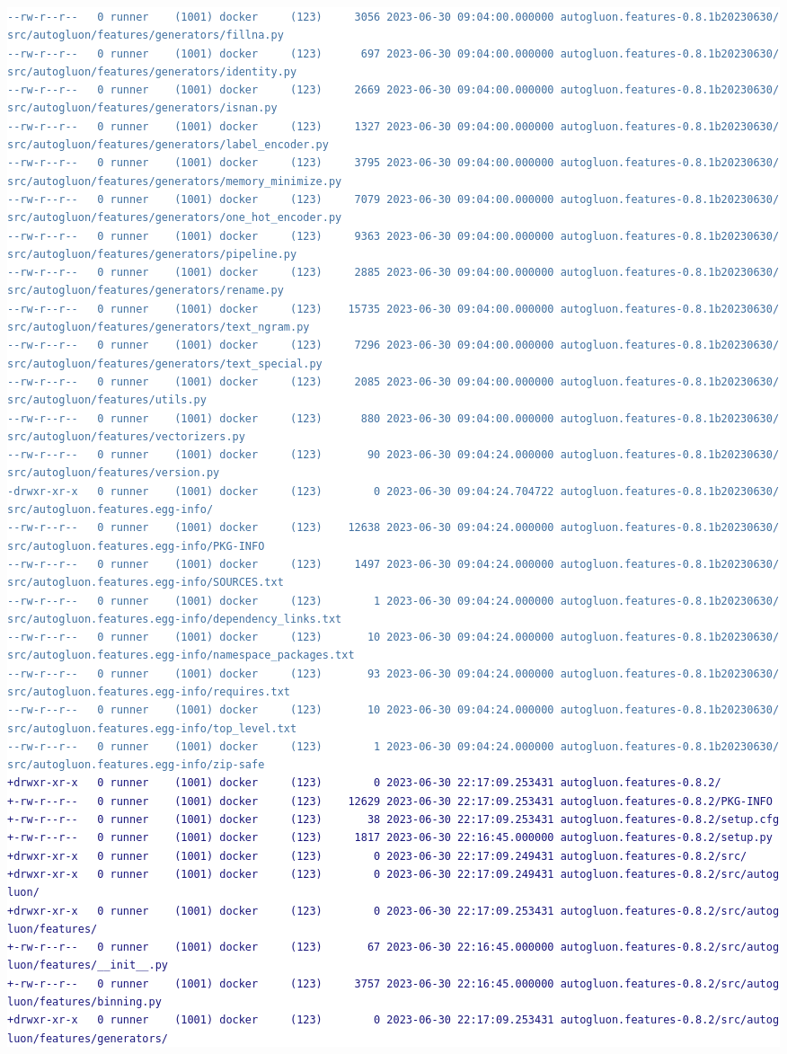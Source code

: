 ```diff
--rw-r--r--   0 runner    (1001) docker     (123)     3056 2023-06-30 09:04:00.000000 autogluon.features-0.8.1b20230630/src/autogluon/features/generators/fillna.py
--rw-r--r--   0 runner    (1001) docker     (123)      697 2023-06-30 09:04:00.000000 autogluon.features-0.8.1b20230630/src/autogluon/features/generators/identity.py
--rw-r--r--   0 runner    (1001) docker     (123)     2669 2023-06-30 09:04:00.000000 autogluon.features-0.8.1b20230630/src/autogluon/features/generators/isnan.py
--rw-r--r--   0 runner    (1001) docker     (123)     1327 2023-06-30 09:04:00.000000 autogluon.features-0.8.1b20230630/src/autogluon/features/generators/label_encoder.py
--rw-r--r--   0 runner    (1001) docker     (123)     3795 2023-06-30 09:04:00.000000 autogluon.features-0.8.1b20230630/src/autogluon/features/generators/memory_minimize.py
--rw-r--r--   0 runner    (1001) docker     (123)     7079 2023-06-30 09:04:00.000000 autogluon.features-0.8.1b20230630/src/autogluon/features/generators/one_hot_encoder.py
--rw-r--r--   0 runner    (1001) docker     (123)     9363 2023-06-30 09:04:00.000000 autogluon.features-0.8.1b20230630/src/autogluon/features/generators/pipeline.py
--rw-r--r--   0 runner    (1001) docker     (123)     2885 2023-06-30 09:04:00.000000 autogluon.features-0.8.1b20230630/src/autogluon/features/generators/rename.py
--rw-r--r--   0 runner    (1001) docker     (123)    15735 2023-06-30 09:04:00.000000 autogluon.features-0.8.1b20230630/src/autogluon/features/generators/text_ngram.py
--rw-r--r--   0 runner    (1001) docker     (123)     7296 2023-06-30 09:04:00.000000 autogluon.features-0.8.1b20230630/src/autogluon/features/generators/text_special.py
--rw-r--r--   0 runner    (1001) docker     (123)     2085 2023-06-30 09:04:00.000000 autogluon.features-0.8.1b20230630/src/autogluon/features/utils.py
--rw-r--r--   0 runner    (1001) docker     (123)      880 2023-06-30 09:04:00.000000 autogluon.features-0.8.1b20230630/src/autogluon/features/vectorizers.py
--rw-r--r--   0 runner    (1001) docker     (123)       90 2023-06-30 09:04:24.000000 autogluon.features-0.8.1b20230630/src/autogluon/features/version.py
-drwxr-xr-x   0 runner    (1001) docker     (123)        0 2023-06-30 09:04:24.704722 autogluon.features-0.8.1b20230630/src/autogluon.features.egg-info/
--rw-r--r--   0 runner    (1001) docker     (123)    12638 2023-06-30 09:04:24.000000 autogluon.features-0.8.1b20230630/src/autogluon.features.egg-info/PKG-INFO
--rw-r--r--   0 runner    (1001) docker     (123)     1497 2023-06-30 09:04:24.000000 autogluon.features-0.8.1b20230630/src/autogluon.features.egg-info/SOURCES.txt
--rw-r--r--   0 runner    (1001) docker     (123)        1 2023-06-30 09:04:24.000000 autogluon.features-0.8.1b20230630/src/autogluon.features.egg-info/dependency_links.txt
--rw-r--r--   0 runner    (1001) docker     (123)       10 2023-06-30 09:04:24.000000 autogluon.features-0.8.1b20230630/src/autogluon.features.egg-info/namespace_packages.txt
--rw-r--r--   0 runner    (1001) docker     (123)       93 2023-06-30 09:04:24.000000 autogluon.features-0.8.1b20230630/src/autogluon.features.egg-info/requires.txt
--rw-r--r--   0 runner    (1001) docker     (123)       10 2023-06-30 09:04:24.000000 autogluon.features-0.8.1b20230630/src/autogluon.features.egg-info/top_level.txt
--rw-r--r--   0 runner    (1001) docker     (123)        1 2023-06-30 09:04:24.000000 autogluon.features-0.8.1b20230630/src/autogluon.features.egg-info/zip-safe
+drwxr-xr-x   0 runner    (1001) docker     (123)        0 2023-06-30 22:17:09.253431 autogluon.features-0.8.2/
+-rw-r--r--   0 runner    (1001) docker     (123)    12629 2023-06-30 22:17:09.253431 autogluon.features-0.8.2/PKG-INFO
+-rw-r--r--   0 runner    (1001) docker     (123)       38 2023-06-30 22:17:09.253431 autogluon.features-0.8.2/setup.cfg
+-rw-r--r--   0 runner    (1001) docker     (123)     1817 2023-06-30 22:16:45.000000 autogluon.features-0.8.2/setup.py
+drwxr-xr-x   0 runner    (1001) docker     (123)        0 2023-06-30 22:17:09.249431 autogluon.features-0.8.2/src/
+drwxr-xr-x   0 runner    (1001) docker     (123)        0 2023-06-30 22:17:09.249431 autogluon.features-0.8.2/src/autogluon/
+drwxr-xr-x   0 runner    (1001) docker     (123)        0 2023-06-30 22:17:09.253431 autogluon.features-0.8.2/src/autogluon/features/
+-rw-r--r--   0 runner    (1001) docker     (123)       67 2023-06-30 22:16:45.000000 autogluon.features-0.8.2/src/autogluon/features/__init__.py
+-rw-r--r--   0 runner    (1001) docker     (123)     3757 2023-06-30 22:16:45.000000 autogluon.features-0.8.2/src/autogluon/features/binning.py
+drwxr-xr-x   0 runner    (1001) docker     (123)        0 2023-06-30 22:17:09.253431 autogluon.features-0.8.2/src/autogluon/features/generators/
```